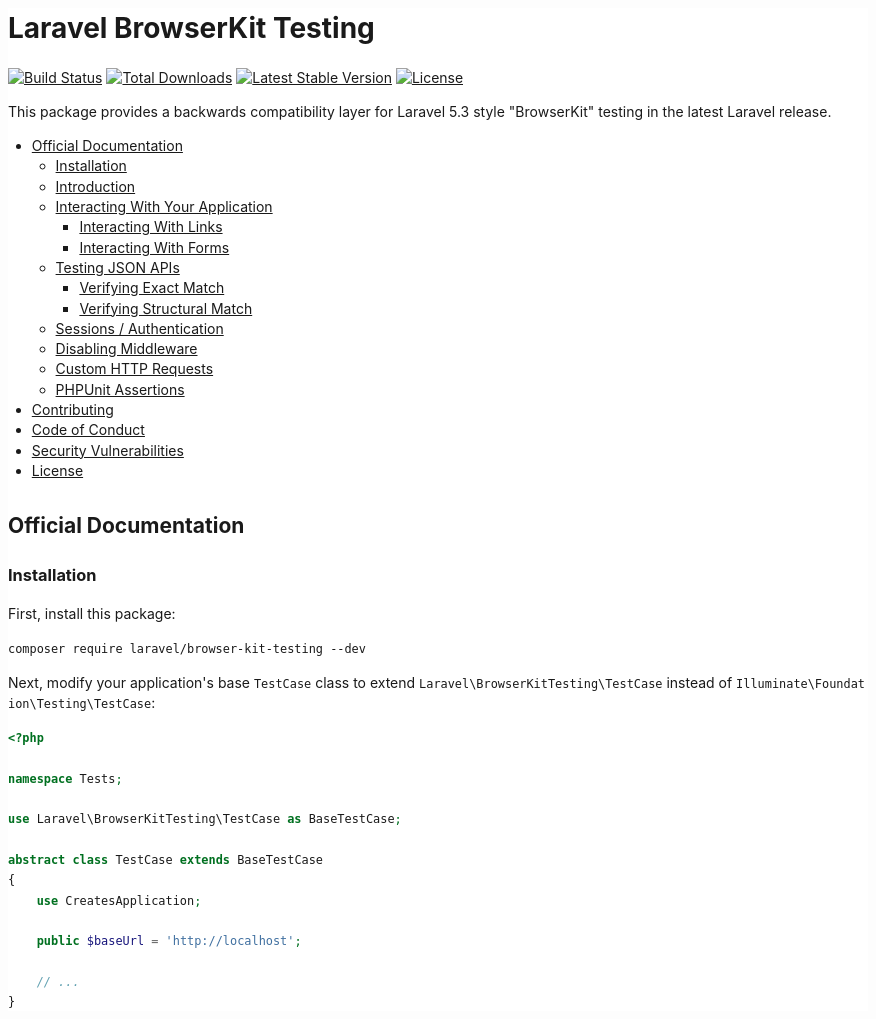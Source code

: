 # Laravel BrowserKit Testing

<a href="https://travis-ci.org/laravel/browser-kit-testing"><img src="https://travis-ci.org/laravel/browser-kit-testing.svg" alt="Build Status"></a>
<a href="https://packagist.org/packages/laravel/browser-kit-testing"><img src="https://poser.pugx.org/laravel/browser-kit-testing/d/total.svg" alt="Total Downloads"></a>
<a href="https://packagist.org/packages/laravel/browser-kit-testing"><img src="https://poser.pugx.org/laravel/browser-kit-testing/v/stable.svg" alt="Latest Stable Version"></a>
<a href="https://packagist.org/packages/laravel/browser-kit-testing"><img src="https://poser.pugx.org/laravel/browser-kit-testing/license.svg" alt="License"></a>

This package provides a backwards compatibility layer for Laravel 5.3 style "BrowserKit" testing in the latest Laravel release.

- [Official Documentation](#official-documentation)
    - [Installation](#installation)
    - [Introduction](#introduction)
    - [Interacting With Your Application](#interacting-with-your-application)
        - [Interacting With Links](#interacting-with-links)
        - [Interacting With Forms](#interacting-with-forms)
    - [Testing JSON APIs](#testing-json-apis)
        - [Verifying Exact Match](#verifying-exact-match)
        - [Verifying Structural Match](#verifying-structural-match)
    - [Sessions / Authentication](#sessions--authentication)
    - [Disabling Middleware](#disabling-middleware)
    - [Custom HTTP Requests](#custom-http-requests)
    - [PHPUnit Assertions](#phpunit-assertions)
- [Contributing](#contributing)
- [Code of Conduct](#code-of-conduct)
- [Security Vulnerabilities](#security-vulnerabilities)
- [License](#license)

## Official Documentation

### Installation

First, install this package:

    composer require laravel/browser-kit-testing --dev

Next, modify your application's base `TestCase` class to extend `Laravel\BrowserKitTesting\TestCase` instead of `Illuminate\Foundation\Testing\TestCase`:

```php
<?php

namespace Tests;

use Laravel\BrowserKitTesting\TestCase as BaseTestCase;

abstract class TestCase extends BaseTestCase
{
    use CreatesApplication;

    public $baseUrl = 'http://localhost';

    // ...
}
```
